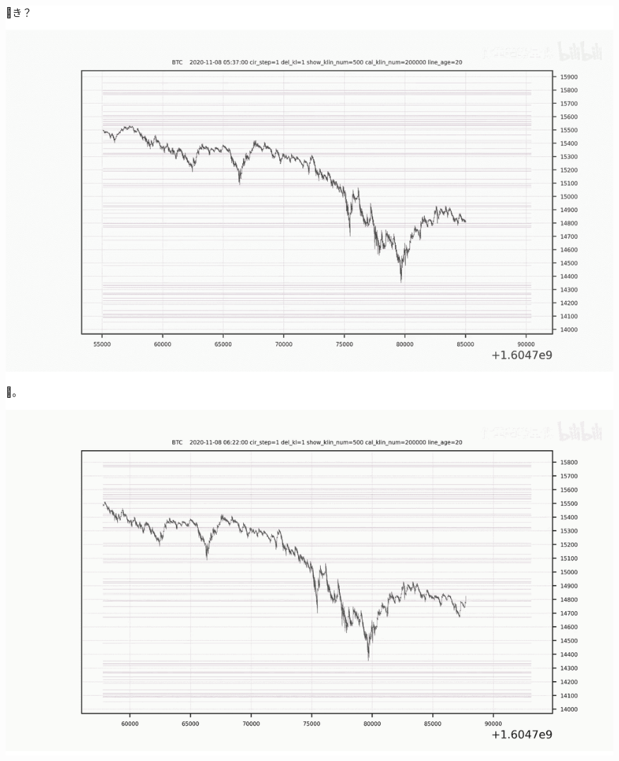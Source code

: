 🎼き？

![](img/e99a10eec0bde19323caa51a20fb1eb2_75.png)

🎼。

![](img/e99a10eec0bde19323caa51a20fb1eb2_77.png)
